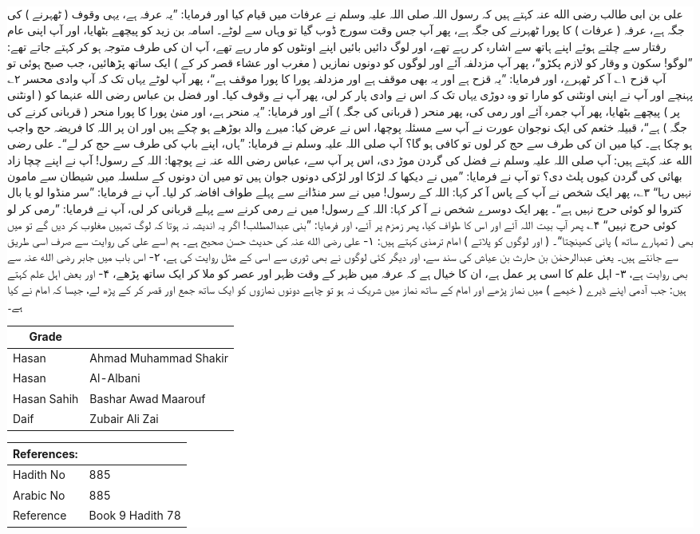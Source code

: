علی بن ابی طالب رضی الله عنہ کہتے ہیں کہ رسول اللہ صلی اللہ علیہ وسلم نے عرفات میں قیام کیا اور فرمایا: ”یہ عرفہ ہے، یہی وقوف ( ٹھہرنے ) کی جگہ ہے، عرفہ ( عرفات ) کا پورا ٹھہرنے کی جگہ ہے، پھر آپ جس وقت سورج ڈوب گیا تو وہاں سے لوٹے۔ اسامہ بن زید کو پیچھے بٹھایا، اور آپ اپنی عام رفتار سے چلتے ہوئے اپنے ہاتھ سے اشارہ کر رہے تھے، اور لوگ دائیں بائیں اپنے اونٹوں کو مار رہے تھے، آپ ان کی طرف متوجہ ہو کر کہتے جاتے تھے: ”لوگو! سکون و وقار کو لازم پکڑو“، پھر آپ مزدلفہ آئے اور لوگوں کو دونوں نمازیں ( مغرب اور عشاء قصر کر کے ) ایک ساتھ پڑھائیں، جب صبح ہوئی تو آپ قزح ۱؎ آ کر ٹھہرے، اور فرمایا: ”یہ قزح ہے اور یہ بھی موقف ہے اور مزدلفہ پورا کا پورا موقف ہے“، پھر آپ لوٹے یہاں تک کہ آپ وادی محسر ۲؎ پہنچے اور آپ نے اپنی اونٹنی کو مارا تو وہ دوڑی یہاں تک کہ اس نے وادی پار کر لی، پھر آپ نے وقوف کیا۔ اور فضل بن عباس رضی الله عنہما کو ( اونٹنی پر ) پیچھے بٹھایا، پھر آپ جمرہ آئے اور رمی کی، پھر منحر ( قربانی کی جگہ ) آئے اور فرمایا: ”یہ منحر ہے، اور منیٰ پورا کا پورا منحر ( قربانی کرنے کی جگہ ) ہے“، قبیلہ خثعم کی ایک نوجوان عورت نے آپ سے مسئلہ پوچھا، اس نے عرض کیا: میرے والد بوڑھے ہو چکے ہیں اور ان پر اللہ کا فریضہ حج واجب ہو چکا ہے۔ کیا میں ان کی طرف سے حج کر لوں تو کافی ہو گا؟ آپ صلی اللہ علیہ وسلم نے فرمایا: ”ہاں، اپنے باپ کی طرف سے حج کر لے“۔ علی رضی الله عنہ کہتے ہیں: آپ صلی اللہ علیہ وسلم نے فضل کی گردن موڑ دی، اس پر آپ سے، عباس رضی الله عنہ نے پوچھا: اللہ کے رسول! آپ نے اپنے چچا زاد بھائی کی گردن کیوں پلٹ دی؟ تو آپ نے فرمایا: ”میں نے دیکھا کہ لڑکا اور لڑکی دونوں جوان ہیں تو میں ان دونوں کے سلسلہ میں شیطان سے مامون نہیں رہا“ ۳؎، پھر ایک شخص نے آپ کے پاس آ کر کہا: اللہ کے رسول! میں نے سر منڈانے سے پہلے طواف افاضہ کر لیا۔ آپ نے فرمایا: ”سر منڈوا لو یا بال کتروا لو کوئی حرج نہیں ہے“۔ پھر ایک دوسرے شخص نے آ کر کہا: اللہ کے رسول! میں نے رمی کرنے سے پہلے قربانی کر لی، آپ نے فرمایا: ”رمی کر لو کوئی حرج نہیں“ ۴؎ پھر آپ بیت اللہ آئے اور اس کا طواف کیا، پھر زمزم پر آئے، اور فرمایا: ”بنی عبدالمطلب! اگر یہ اندیشہ نہ ہوتا کہ لوگ تمہیں مغلوب کر دیں گے تو میں بھی ( تمہارے ساتھ ) پانی کھینچتا“۔ ( اور لوگوں کو پلاتے ) امام ترمذی کہتے ہیں: ۱- علی رضی الله عنہ کی حدیث حسن صحیح ہے۔ ہم اسے علی کی روایت سے صرف اسی طریق سے جانتے ہیں۔ یعنی عبدالرحمٰن بن حارث بن عیاش کی سند سے، اور دیگر کئی لوگوں نے بھی ثوری سے اسی کے مثل روایت کی ہے، ۲- اس باب میں جابر رضی الله عنہ سے بھی روایت ہے، ۳- اہل علم کا اسی پر عمل ہے، ان کا خیال ہے کہ عرفہ میں ظہر کے وقت ظہر اور عصر کو ملا کر ایک ساتھ پڑھے، ۴- اور بعض اہل علم کہتے ہیں: جب آدمی اپنے ڈیرے ( خیمے ) میں نماز پڑھے اور امام کے ساتھ نماز میں شریک نہ ہو تو چاہے دونوں نمازوں کو ایک ساتھ جمع اور قصر کر کے پڑھ لے، جیسا کہ امام نے کیا ہے۔
</div>
<div style={{backgroundColor:'#f8f9fa',padding:20, marginBottom: 10}}><table> <thead> <tr> <th>Grade</th> <th></th> </tr> </thead> <tbody> <tr><td>Hasan</td><td>Ahmad Muhammad Shakir</td></tr><tr><td>Hasan</td><td>Al-Albani</td></tr><tr><td>Hasan Sahih</td><td>Bashar Awad Maarouf</td></tr><tr><td>Daif</td><td>Zubair Ali Zai</td></tr></tbody></table><table> <thead> <tr> <th>References:</th> <th></th> </tr> </thead> <tbody><tr><td>Hadith No</td><td>885</td></tr><tr><td>Arabic No</td><td>885</td></tr><tr><td>Reference</td><td>Book 9 Hadith 78</td></tr></tbody></table></div>